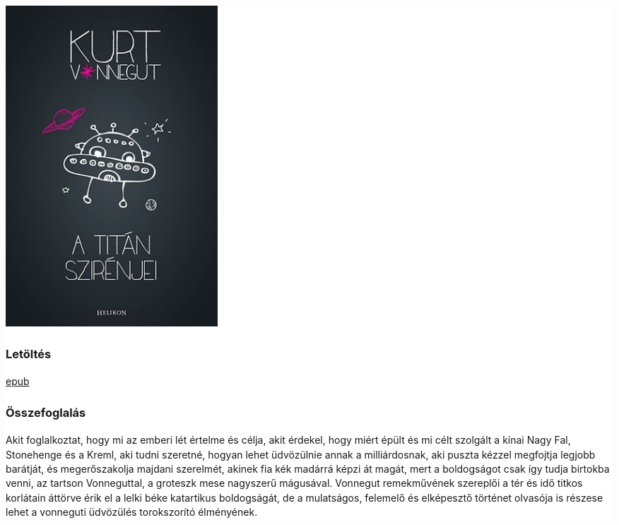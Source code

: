 <img src="https://github.com/BercziSandor/calibre_lib/raw/main/libs/main/Vonnegut%2C%20Kurt/A%20Titan%20szirenjei%20%281604%29/cover.jpg" alt="cover" width="300"/>

### Letöltés
[epub](https://github.com/BercziSandor/calibre_lib/raw/main/libs/main/Vonnegut%2C%20Kurt/A%20Titan%20szirenjei%20%281604%29/A%20Titan%20szirenjei%20-%20Vonnegut%2C%20Kurt.epub)

### Összefoglalás
<div>
<p>Akit foglalkoztat, hogy mi az emberi lét értelme és célja, akit érdekel, hogy miért épült és mi célt szolgált a kínai Nagy Fal, Stonehenge és a Kreml, aki tudni szeretné, hogyan lehet üdvözülnie annak a milliárdosnak, aki puszta kézzel megfojtja legjobb barátját, és megerőszakolja majdani szerelmét, akinek fia kék madárrá képzi át magát, mert a boldogságot csak így tudja birtokba venni, az tartson Vonneguttal, a groteszk mese nagyszerű mágusával. Vonnegut remekművének szereplői a tér és idő titkos korlátain áttörve érik el a lelki béke katartikus boldogságát, de a mulatságos, felemelő és elképesztő történet olvasója is részese lehet a vonneguti üdvözülés torokszorító élményének.</p></div>


